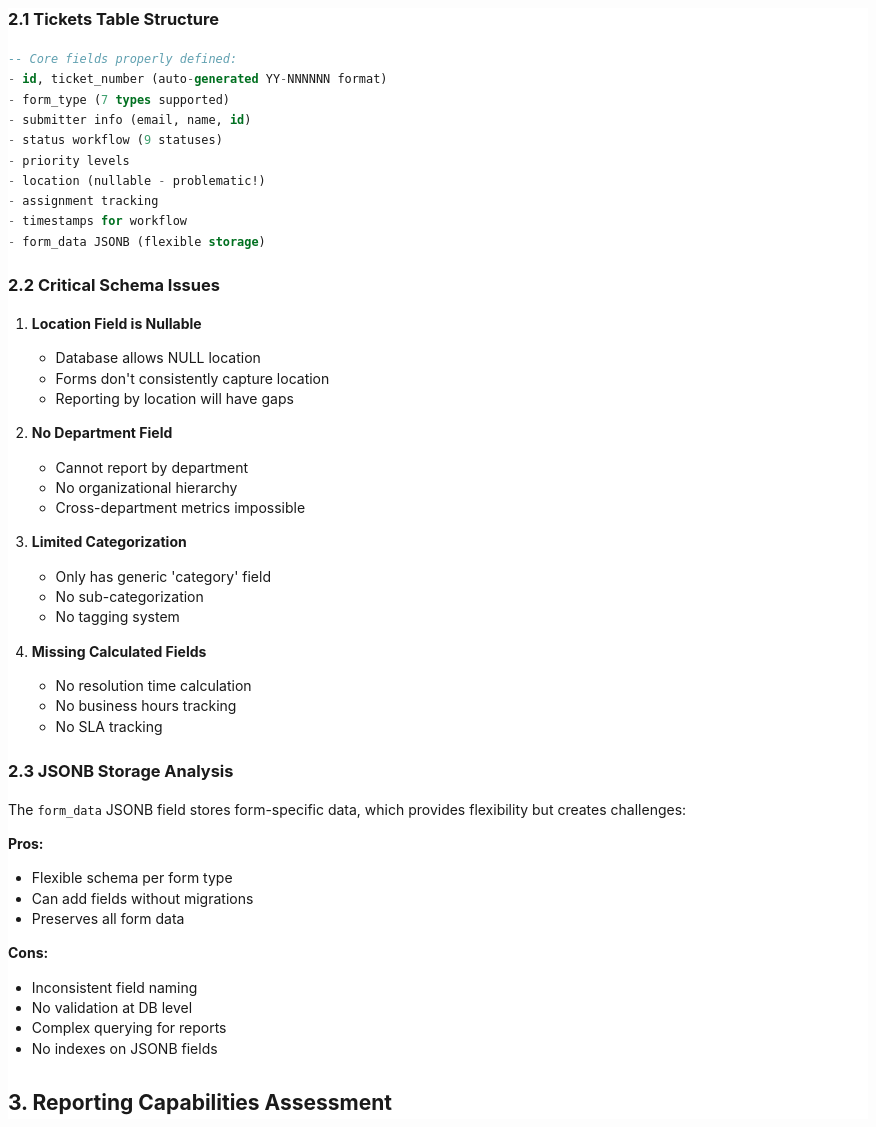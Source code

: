 ### 2.1 Tickets Table Structure
```sql
-- Core fields properly defined:
- id, ticket_number (auto-generated YY-NNNNNN format)
- form_type (7 types supported)
- submitter info (email, name, id)
- status workflow (9 statuses)
- priority levels
- location (nullable - problematic!)
- assignment tracking
- timestamps for workflow
- form_data JSONB (flexible storage)
```

### 2.2 Critical Schema Issues

1. **Location Field is Nullable**
   - Database allows NULL location
   - Forms don't consistently capture location
   - Reporting by location will have gaps

2. **No Department Field**
   - Cannot report by department
   - No organizational hierarchy
   - Cross-department metrics impossible

3. **Limited Categorization**
   - Only has generic 'category' field
   - No sub-categorization
   - No tagging system

4. **Missing Calculated Fields**
   - No resolution time calculation
   - No business hours tracking
   - No SLA tracking

### 2.3 JSONB Storage Analysis
The `form_data` JSONB field stores form-specific data, which provides flexibility but creates challenges:

**Pros:**
- Flexible schema per form type
- Can add fields without migrations
- Preserves all form data

**Cons:**
- Inconsistent field naming
- No validation at DB level
- Complex querying for reports
- No indexes on JSONB fields

## 3. Reporting Capabilities Assessment
